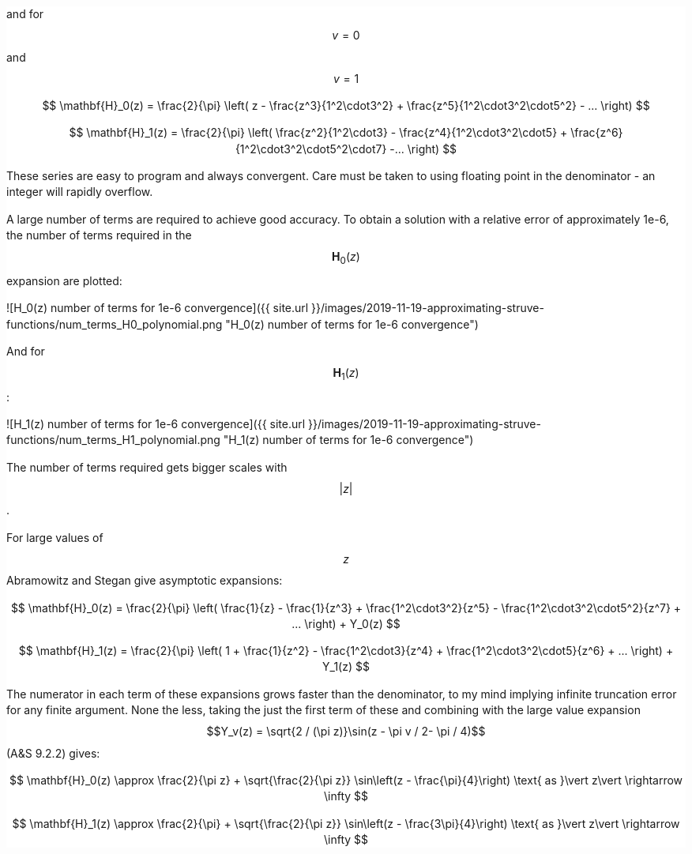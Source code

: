 and for $$v=0$$ and $$v=1$$

$$
\mathbf{H}_0(z) = \frac{2}{\pi}
\left( z - \frac{z^3}{1^2\cdot3^2} + \frac{z^5}{1^2\cdot3^2\cdot5^2} - ... \right)  
$$

$$
\mathbf{H}_1(z) = \frac{2}{\pi}
\left( \frac{z^2}{1^2\cdot3} - \frac{z^4}{1^2\cdot3^2\cdot5}  + \frac{z^6}{1^2\cdot3^2\cdot5^2\cdot7} -... \right)  
$$

These series are easy to program and always convergent. Care must be taken to using floating point in the denominator - an integer will rapidly overflow. 

A large number of terms are required to achieve good accuracy. To obtain a solution with a relative error of approximately 1e-6, the number of terms required in the $$\mathbf{H}_0(z)$$ expansion are plotted:

![H_0(z) number of terms for 1e-6 convergence]({{ site.url }}/images/2019-11-19-approximating-struve-functions/num_terms_H0_polynomial.png "H_0(z) number of terms for 1e-6 convergence")

And for $$\mathbf{H}_1(z)$$:

![H_1(z) number of terms for 1e-6 convergence]({{ site.url }}/images/2019-11-19-approximating-struve-functions/num_terms_H1_polynomial.png "H_1(z) number of terms for 1e-6 convergence")

The number of terms required gets bigger scales with $$\vert z \vert$$.

For large values of $$z$$ Abramowitz and Stegan give asymptotic expansions:

$$
\mathbf{H}_0(z) = \frac{2}{\pi}
\left( \frac{1}{z} - \frac{1}{z^3} + \frac{1^2\cdot3^2}{z^5} - \frac{1^2\cdot3^2\cdot5^2}{z^7} + ... \right) + Y_0(z)
$$

$$
\mathbf{H}_1(z) = \frac{2}{\pi}
\left( 1 + \frac{1}{z^2} - \frac{1^2\cdot3}{z^4} + \frac{1^2\cdot3^2\cdot5}{z^6} + ... \right) + Y_1(z)
$$

The numerator in each term of these expansions grows faster than the denominator, to my mind implying infinite truncation error for any finite argument. None the less, taking the just the first term of these and combining with the large value expansion $$Y_v(z) = \sqrt{2 / (\pi z)}\sin(z - \pi v / 2- \pi / 4)$$ (A&S 9.2.2) gives:

$$
\mathbf{H}_0(z) \approx \frac{2}{\pi z} + \sqrt{\frac{2}{\pi z}} \sin\left(z - \frac{\pi}{4}\right) \text{ as }\vert z\vert \rightarrow \infty
$$

$$
\mathbf{H}_1(z) \approx \frac{2}{\pi} + \sqrt{\frac{2}{\pi z}} \sin\left(z - \frac{3\pi}{4}\right) \text{ as }\vert z\vert \rightarrow \infty
$$
